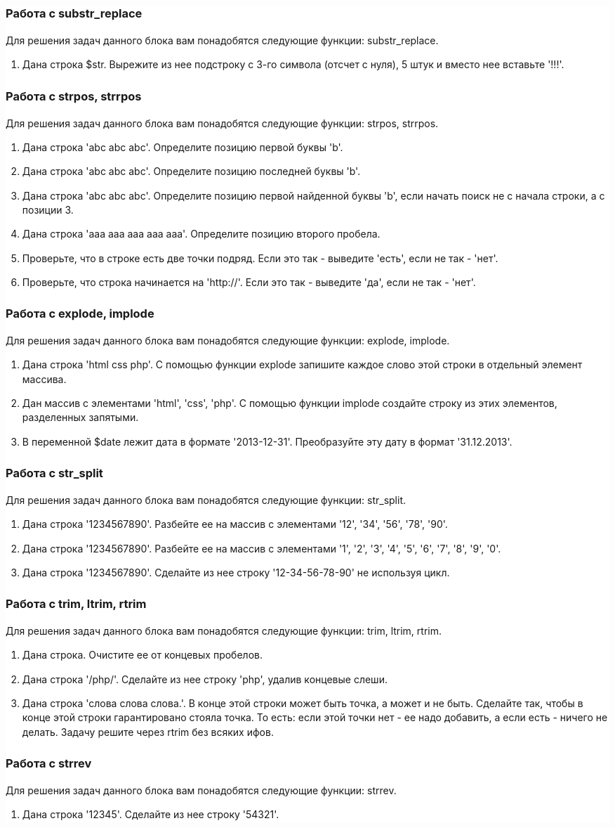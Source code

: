 ### Работа с substr_replace
Для решения задач данного блока вам понадобятся следующие функции: substr_replace.
1.  Дана строка $str. Вырежите из нее подстроку с 3-го символа (отсчет с нуля), 5 штук и вместо нее вставьте '!!!'.

### Работа с strpos, strrpos
Для решения задач данного блока вам понадобятся следующие функции: strpos, strrpos.
1.  Дана строка 'abc abc abc'. Определите позицию первой буквы 'b'.

1.  Дана строка 'abc abc abc'. Определите позицию последней буквы 'b'.

1.  Дана строка 'abc abc abc'. Определите позицию первой найденной буквы 'b', если начать поиск не с начала строки, а с позиции 3.

1.  Дана строка 'aaa aaa aaa aaa aaa'. Определите позицию второго пробела.

1.  Проверьте, что в строке есть две точки подряд. Если это так - выведите 'есть', если не так - 'нет'.

1.  Проверьте, что строка начинается на 'http://'. Если это так - выведите 'да', если не так - 'нет'.

### Работа с explode, implode
Для решения задач данного блока вам понадобятся следующие функции: explode, implode.
1.  Дана строка 'html css php'. С помощью функции explode запишите каждое слово этой строки в отдельный элемент массива.

1.  Дан массив с элементами 'html', 'css', 'php'. С помощью функции implode создайте строку из этих элементов, разделенных запятыми.

1.  В переменной $date лежит дата в формате '2013-12-31'. Преобразуйте эту дату в формат '31.12.2013'.

### Работа с str_split
Для решения задач данного блока вам понадобятся следующие функции: str_split.
1.  Дана строка '1234567890'. Разбейте ее на массив с элементами '12', '34', '56', '78', '90'.

1.  Дана строка '1234567890'. Разбейте ее на массив с элементами '1', '2', '3', '4', '5', '6', '7', '8', '9', '0'.

1.  Дана строка '1234567890'. Сделайте из нее строку '12-34-56-78-90' не используя цикл.

### Работа с trim, ltrim, rtrim
Для решения задач данного блока вам понадобятся следующие функции: trim, ltrim, rtrim.
1.  Дана строка. Очистите ее от концевых пробелов.

1.  Дана строка '/php/'. Сделайте из нее строку 'php', удалив концевые слеши.

1.  Дана строка 'слова слова слова.'. В конце этой строки может быть точка, а может и не быть. Сделайте так, чтобы в конце этой строки гарантировано стояла точка. То есть: если этой точки нет - ее надо добавить, а если есть - ничего не делать. Задачу решите через rtrim без всяких ифов.

### Работа с strrev
Для решения задач данного блока вам понадобятся следующие функции: strrev.
1.  Дана строка '12345'. Сделайте из нее строку '54321'.
